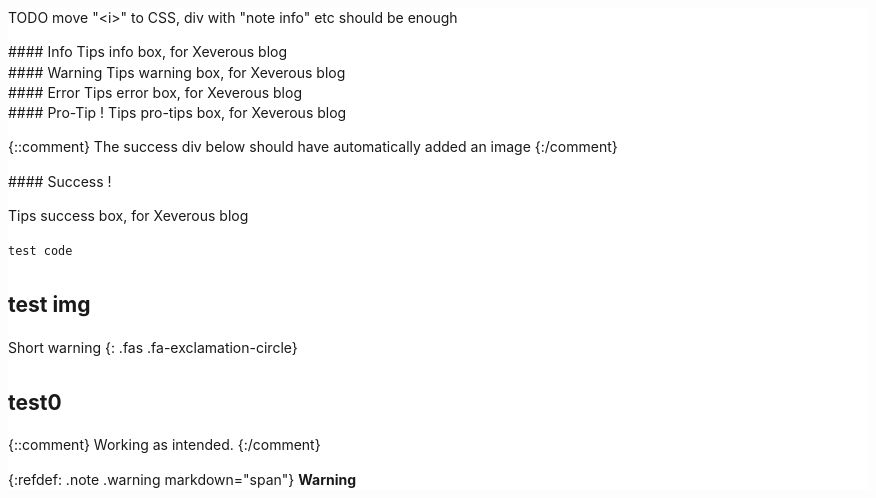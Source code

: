 TODO move "\<i\>" to CSS, div with "note info" etc should be enough

<div class="note info">
#### Info
<i class="fas fa-info-circle"></i>
Tips info box, for Xeverous blog
</div>

<div class="note warning">
#### Warning
<i class="fas fa-exclamation-circle"></i>
Tips warning box, for Xeverous blog
</div>

<div class="note error">
#### Error
<i class="fas fa-times"></i>
Tips error box, for Xeverous blog
</div>

<div class="note pro-tip">
#### Pro-Tip !
<i class="fas fa-star-exclamation"></i>
Tips pro-tips box, for Xeverous blog
</div>

{::comment}
The success div below should have automatically added an image
{:/comment}

<div class="note success">
#### Success !

Tips success box, for Xeverous blog
~~~
test code
~~~
</div>

## test img

Short warning
{: .fas .fa-exclamation-circle}

## test0

{::comment}
Working as intended.
{:/comment}

{:refdef: .note .warning markdown="span"}
<i class="fas fa-exclamation-circle"></i>**Warning**
